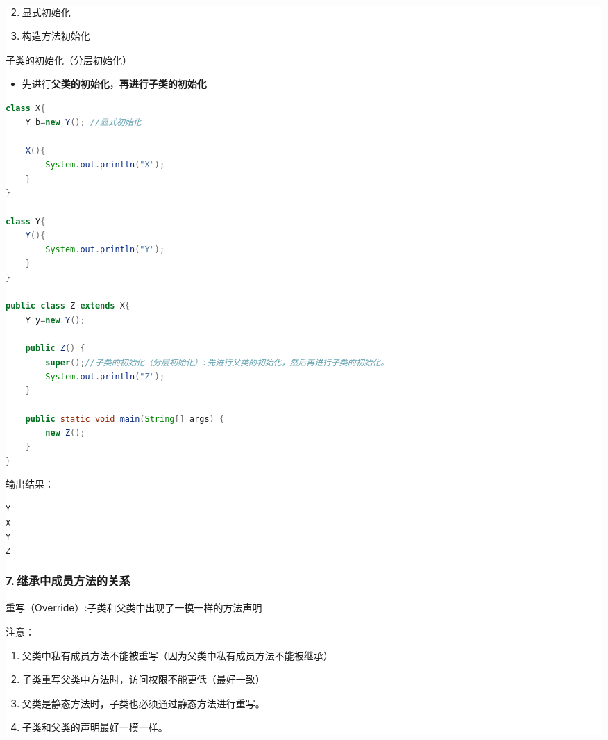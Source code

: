 2. 显式初始化

3. 构造方法初始化

子类的初始化（分层初始化）

- 先进行**父类的初始化**，**再进行子类的初始化**

```java
class X{
    Y b=new Y(); //显式初始化

    X(){
        System.out.println("X");
    }
}

class Y{
    Y(){
        System.out.println("Y");
    }
}

public class Z extends X{
    Y y=new Y();

    public Z() {
        super();//子类的初始化（分层初始化）:先进行父类的初始化，然后再进行子类的初始化。
        System.out.println("Z");
    }

    public static void main(String[] args) {
        new Z();
    }
}
```
输出结果：
```html
Y
X
Y
Z
```

### 7. 继承中成员方法的关系
重写（Override）:子类和父类中出现了一模一样的方法声明

注意：
1. 父类中私有成员方法不能被重写（因为父类中私有成员方法不能被继承）

2. 子类重写父类中方法时，访问权限不能更低（最好一致）

3. 父类是静态方法时，子类也必须通过静态方法进行重写。

4. 子类和父类的声明最好一模一样。
